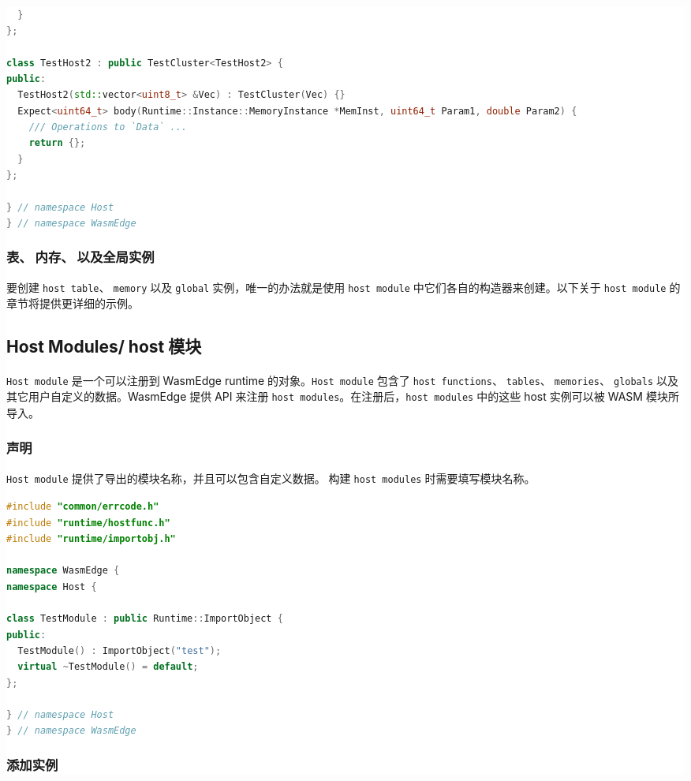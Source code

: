 ```cpp
  }
};

class TestHost2 : public TestCluster<TestHost2> {
public:
  TestHost2(std::vector<uint8_t> &Vec) : TestCluster(Vec) {}
  Expect<uint64_t> body(Runtime::Instance::MemoryInstance *MemInst, uint64_t Param1, double Param2) {
    /// Operations to `Data` ...
    return {};
  }
};

} // namespace Host
} // namespace WasmEdge
```

### 表、 内存、 以及全局实例

要创建 `host table`、 `memory` 以及 `global` 实例，唯一的办法就是使用 `host module` 中它们各自的构造器来创建。以下关于 `host module` 的章节将提供更详细的示例。

## Host Modules/ host 模块

`Host module` 是一个可以注册到 WasmEdge runtime 的对象。`Host module` 包含了 `host functions`、 `tables`、 `memories`、 `globals` 以及其它用户自定义的数据。WasmEdge 提供 API 来注册 `host modules`。在注册后，`host modules` 中的这些 host 实例可以被 WASM 模块所导入。

### 声明

`Host module` 提供了导出的模块名称，并且可以包含自定义数据。 构建 `host modules` 时需要填写模块名称。

```cpp
#include "common/errcode.h"
#include "runtime/hostfunc.h"
#include "runtime/importobj.h"

namespace WasmEdge {
namespace Host {

class TestModule : public Runtime::ImportObject {
public:
  TestModule() : ImportObject("test");
  virtual ~TestModule() = default;
};

} // namespace Host
} // namespace WasmEdge
```

### 添加实例
